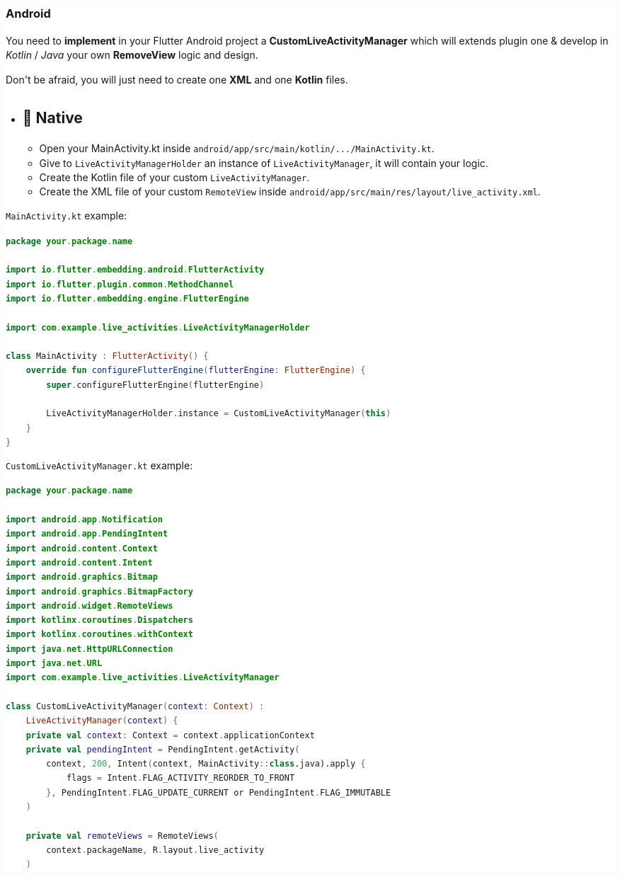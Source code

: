 ### Android

You need to **implement** in your Flutter Android project a **CustomLiveActivityManager** which will extends plugin one & develop in
_Kotlin_ / _Java_ your own **RemoveView** logic and design.

Don't be afraid, you will just need to create one **XML** and one **Kotlin** files.

- ## 📱 Native
  - Open your MainActivity.kt inside
    `android/app/src/main/kotlin/.../MainActivity.kt`.
  - Give to `LiveActivityManagerHolder` an instance of `LiveActivityManager`,
    it will contain your logic.
  - Create the Kotlin file of your custom `LiveActivityManager`.
  - Create the XML file of your custom `RemoteView` inside
    `android/app/src/main/res/layout/live_activity.xml`.

`MainActivity.kt` example:

```kotlin
package your.package.name

import io.flutter.embedding.android.FlutterActivity
import io.flutter.plugin.common.MethodChannel
import io.flutter.embedding.engine.FlutterEngine

import com.example.live_activities.LiveActivityManagerHolder

class MainActivity : FlutterActivity() {
    override fun configureFlutterEngine(flutterEngine: FlutterEngine) {
        super.configureFlutterEngine(flutterEngine)

        LiveActivityManagerHolder.instance = CustomLiveActivityManager(this)
    }
}
```

`CustomLiveActivityManager.kt` example:

```kotlin
package your.package.name

import android.app.Notification
import android.app.PendingIntent
import android.content.Context
import android.content.Intent
import android.graphics.Bitmap
import android.graphics.BitmapFactory
import android.widget.RemoteViews
import kotlinx.coroutines.Dispatchers
import kotlinx.coroutines.withContext
import java.net.HttpURLConnection
import java.net.URL
import com.example.live_activities.LiveActivityManager

class CustomLiveActivityManager(context: Context) :
    LiveActivityManager(context) {
    private val context: Context = context.applicationContext
    private val pendingIntent = PendingIntent.getActivity(
        context, 200, Intent(context, MainActivity::class.java).apply {
            flags = Intent.FLAG_ACTIVITY_REORDER_TO_FRONT
        }, PendingIntent.FLAG_UPDATE_CURRENT or PendingIntent.FLAG_IMMUTABLE
    )

    private val remoteViews = RemoteViews(
        context.packageName, R.layout.live_activity
    )
```